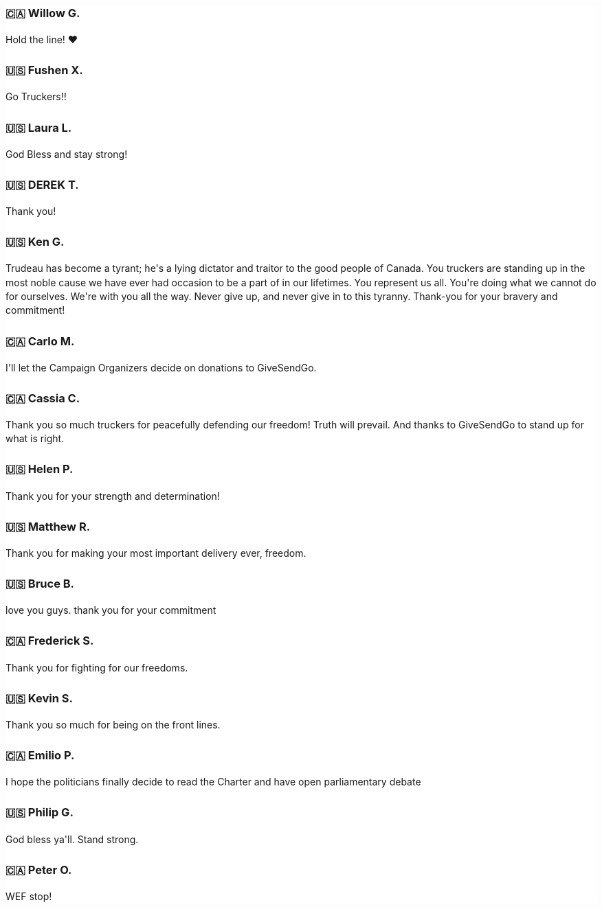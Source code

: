 ### 🇨🇦 Willow  G.
Hold the line! ♥ 

### 🇺🇸 Fushen  X.
Go Truckers!!

### 🇺🇸 Laura L.
God Bless and stay strong!

### 🇺🇸 DEREK T.
Thank you!

### 🇺🇸 Ken G.
Trudeau has become a tyrant; he's a lying dictator and traitor to the good people of Canada. You truckers are standing up in the most noble cause we have ever had occasion to be a part of in our lifetimes. You represent us all. You're doing what we cannot do for ourselves. We're with you all the way. Never give up, and never give in to this tyranny. Thank-you for your bravery and commitment!<br />

### 🇨🇦 Carlo M.
I'll let the Campaign Organizers decide on donations to GiveSendGo.

### 🇨🇦 Cassia  C.
Thank you so much truckers for peacefully defending our freedom! Truth will prevail. And thanks to GiveSendGo to stand up for what is right. 

### 🇺🇸 Helen P.
Thank you for your strength and determination!  

### 🇺🇸 Matthew R.
Thank you for making your most important delivery ever, freedom. 

### 🇺🇸 Bruce B.
love you guys.  thank you for your commitment

### 🇨🇦 Frederick S.
Thank you for fighting for our freedoms.

### 🇺🇸 Kevin S.
Thank you so much for being on the front lines. 

### 🇨🇦 Emilio P.
I hope the politicians finally decide to read the Charter and have open parliamentary debate

### 🇺🇸 Philip G.
God bless ya'll. Stand strong. 

### 🇨🇦 Peter O.
WEF stop!
